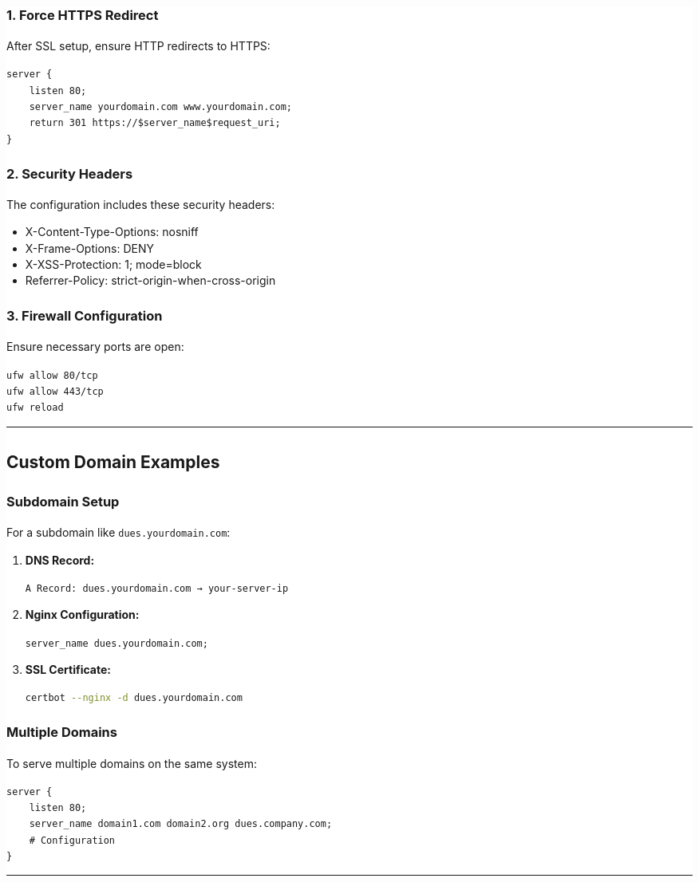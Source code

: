 ### 1. Force HTTPS Redirect
After SSL setup, ensure HTTP redirects to HTTPS:
```nginx
server {
    listen 80;
    server_name yourdomain.com www.yourdomain.com;
    return 301 https://$server_name$request_uri;
}
```

### 2. Security Headers
The configuration includes these security headers:
- X-Content-Type-Options: nosniff
- X-Frame-Options: DENY
- X-XSS-Protection: 1; mode=block
- Referrer-Policy: strict-origin-when-cross-origin

### 3. Firewall Configuration
Ensure necessary ports are open:
```bash
ufw allow 80/tcp
ufw allow 443/tcp
ufw reload
```

---

## Custom Domain Examples

### Subdomain Setup
For a subdomain like `dues.yourdomain.com`:

1. **DNS Record:**
   ```
   A Record: dues.yourdomain.com → your-server-ip
   ```

2. **Nginx Configuration:**
   ```nginx
   server_name dues.yourdomain.com;
   ```

3. **SSL Certificate:**
   ```bash
   certbot --nginx -d dues.yourdomain.com
   ```

### Multiple Domains
To serve multiple domains on the same system:

```nginx
server {
    listen 80;
    server_name domain1.com domain2.org dues.company.com;
    # Configuration
}
```

---